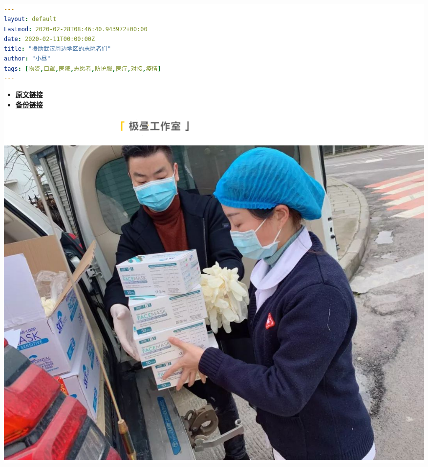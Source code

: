 ```yaml
---
layout: default
Lastmod: 2020-02-28T08:46:40.943972+00:00
date: 2020-02-11T00:00:00Z
title: "援助武汉周边地区的志愿者们"
author: "小昼"
tags: [物资,口罩,医院,志愿者,防护服,医疗,对接,疫情]
---
```


* [**原文链接**](http://mp.weixin.qq.com/s?__biz=MzA3NTc2NDY5MA==&mid=2653043868&idx=1&sn=5f82678ab908f0bd18052fd1af984a4f&chksm=84bd1a21b3ca93372cda7e993fdf47a5e14eef321d136f34ca4e80295fd12538839ed70f702e#rd)
* [**备份链接**](http://archive.is/eSBjO)


![](/images/post/d27248fbc2dc732b812397e3388f7634.jpg)

![](/images/post/f960cd94c60cd64e5a563cbbf044b308.jpg)

